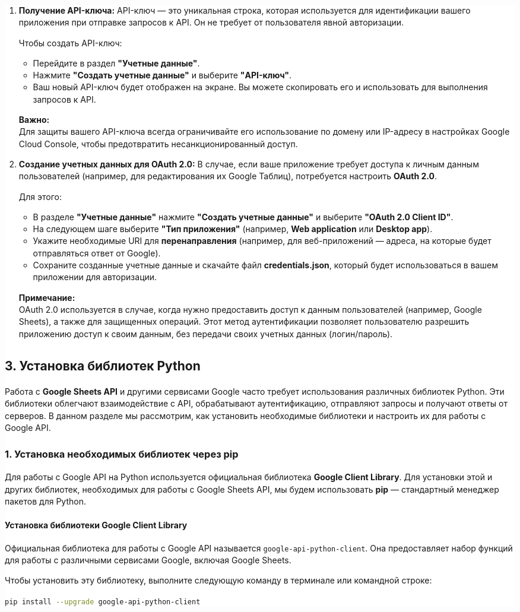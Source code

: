 1. **Получение API-ключа:**
   API-ключ — это уникальная строка, которая используется для идентификации вашего приложения при отправке запросов к API. Он не требует от пользователя явной авторизации.

   Чтобы создать API-ключ:
   - Перейдите в раздел **"Учетные данные"**.
   - Нажмите **"Создать учетные данные"** и выберите **"API-ключ"**.
   - Ваш новый API-ключ будет отображен на экране. Вы можете скопировать его и использовать для выполнения запросов к API.

   **Важно:**  
   Для защиты вашего API-ключа всегда ограничивайте его использование по домену или IP-адресу в настройках Google Cloud Console, чтобы предотвратить несанкционированный доступ.

2. **Создание учетных данных для OAuth 2.0:**
   В случае, если ваше приложение требует доступа к личным данным пользователей (например, для редактирования их Google Таблиц), потребуется настроить **OAuth 2.0**.

   Для этого:
   - В разделе **"Учетные данные"** нажмите **"Создать учетные данные"** и выберите **"OAuth 2.0 Client ID"**.
   - На следующем шаге выберите **"Тип приложения"** (например, **Web application** или **Desktop app**).
   - Укажите необходимые URI для **перенаправления** (например, для веб-приложений — адреса, на которые будет отправляться ответ от Google).
   - Сохраните созданные учетные данные и скачайте файл **credentials.json**, который будет использоваться в вашем приложении для авторизации.

   **Примечание:**  
   OAuth 2.0 используется в случае, когда нужно предоставить доступ к данным пользователей (например, Google Sheets), а также для защищенных операций. Этот метод аутентификации позволяет пользователю разрешить приложению доступ к своим данным, без передачи своих учетных данных (логин/пароль).

## 3. **Установка библиотек Python**

Работа с **Google Sheets API** и другими сервисами Google часто требует использования различных библиотек Python. Эти библиотеки облегчают взаимодействие с API, обрабатывают аутентификацию, отправляют запросы и получают ответы от серверов. В данном разделе мы рассмотрим, как установить необходимые библиотеки и настроить их для работы с Google API.

### 1. **Установка необходимых библиотек через pip**

Для работы с Google API на Python используется официальная библиотека **Google Client Library**. Для установки этой и других библиотек, необходимых для работы с Google Sheets API, мы будем использовать **pip** — стандартный менеджер пакетов для Python.

#### **Установка библиотеки Google Client Library**

Официальная библиотека для работы с Google API называется `google-api-python-client`. Она предоставляет набор функций для работы с различными сервисами Google, включая Google Sheets.

Чтобы установить эту библиотеку, выполните следующую команду в терминале или командной строке:

```bash
pip install --upgrade google-api-python-client
```
